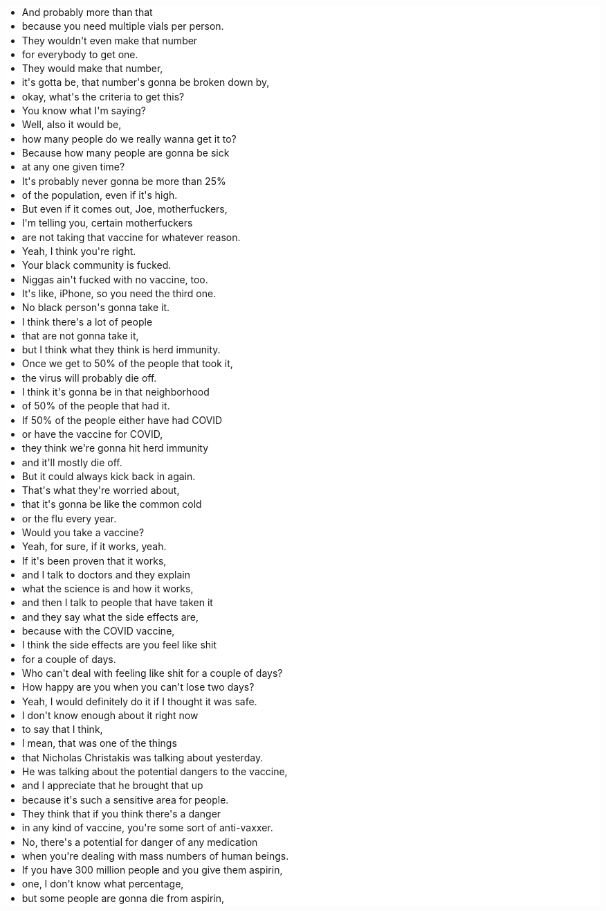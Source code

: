 *  And probably more than that
*  because you need multiple vials per person.
*  They wouldn't even make that number
*  for everybody to get one.
*  They would make that number,
*  it's gotta be, that number's gonna be broken down by,
*  okay, what's the criteria to get this?
*  You know what I'm saying?
*  Well, also it would be,
*  how many people do we really wanna get it to?
*  Because how many people are gonna be sick
*  at any one given time?
*  It's probably never gonna be more than 25%
*  of the population, even if it's high.
*  But even if it comes out, Joe, motherfuckers,
*  I'm telling you, certain motherfuckers
*  are not taking that vaccine for whatever reason.
*  Yeah, I think you're right.
*  Your black community is fucked.
*  Niggas ain't fucked with no vaccine, too.
*  It's like, iPhone, so you need the third one.
*  No black person's gonna take it.
*  I think there's a lot of people
*  that are not gonna take it,
*  but I think what they think is herd immunity.
*  Once we get to 50% of the people that took it,
*  the virus will probably die off.
*  I think it's gonna be in that neighborhood
*  of 50% of the people that had it.
*  If 50% of the people either have had COVID
*  or have the vaccine for COVID,
*  they think we're gonna hit herd immunity
*  and it'll mostly die off.
*  But it could always kick back in again.
*  That's what they're worried about,
*  that it's gonna be like the common cold
*  or the flu every year.
*  Would you take a vaccine?
*  Yeah, for sure, if it works, yeah.
*  If it's been proven that it works,
*  and I talk to doctors and they explain
*  what the science is and how it works,
*  and then I talk to people that have taken it
*  and they say what the side effects are,
*  because with the COVID vaccine,
*  I think the side effects are you feel like shit
*  for a couple of days.
*  Who can't deal with feeling like shit for a couple of days?
*  How happy are you when you can't lose two days?
*  Yeah, I would definitely do it if I thought it was safe.
*  I don't know enough about it right now
*  to say that I think,
*  I mean, that was one of the things
*  that Nicholas Christakis was talking about yesterday.
*  He was talking about the potential dangers to the vaccine,
*  and I appreciate that he brought that up
*  because it's such a sensitive area for people.
*  They think that if you think there's a danger
*  in any kind of vaccine, you're some sort of anti-vaxxer.
*  No, there's a potential for danger of any medication
*  when you're dealing with mass numbers of human beings.
*  If you have 300 million people and you give them aspirin,
*  one, I don't know what percentage,
*  but some people are gonna die from aspirin,